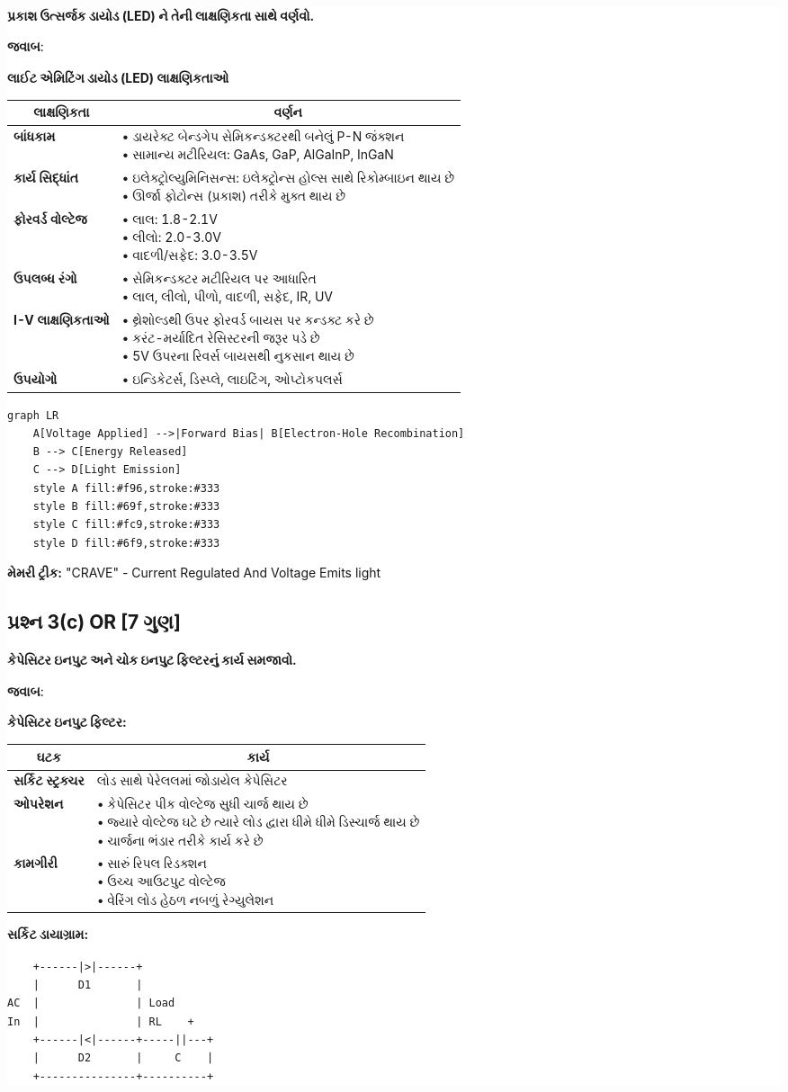 **પ્રકાશ ઉત્સર્જક ડાયોડ (LED) ને તેની લાક્ષણિકતા સાથે વર્ણવો.**

**જવાબ**:

**લાઈટ એમિટિંગ ડાયોડ (LED) લાક્ષણિકતાઓ**

| લાક્ષણિકતા | વર્ણન |
|----------------|-------------|
| **બાંધકામ** | • ડાયરેક્ટ બેન્ડગેપ સેમિકન્ડક્ટરથી બનેલું P-N જંક્શન<br>• સામાન્ય મટીરિયલ: GaAs, GaP, AlGaInP, InGaN |
| **કાર્ય સિદ્ધાંત** | • ઇલેક્ટ્રોલ્યુમિનિસન્સ: ઇલેક્ટ્રોન્સ હોલ્સ સાથે રિકોમ્બાઇન થાય છે<br>• ઊર્જા ફોટોન્સ (પ્રકાશ) તરીકે મુક્ત થાય છે |
| **ફોરવર્ડ વોલ્ટેજ** | • લાલ: 1.8-2.1V<br>• લીલો: 2.0-3.0V<br>• વાદળી/સફેદ: 3.0-3.5V |
| **ઉપલબ્ધ રંગો** | • સેમિકન્ડક્ટર મટીરિયલ પર આધારિત<br>• લાલ, લીલો, પીળો, વાદળી, સફેદ, IR, UV |
| **I-V લાક્ષણિકતાઓ** | • થ્રેશોલ્ડથી ઉપર ફોરવર્ડ બાયસ પર કન્ડક્ટ કરે છે<br>• કરંટ-મર્યાદિત રેસિસ્ટરની જરૂર પડે છે<br>• 5V ઉપરના રિવર્સ બાયસથી નુકસાન થાય છે |
| **ઉપયોગો** | • ઇન્ડિકેટર્સ, ડિસ્પ્લે, લાઇટિંગ, ઓપ્ટોકપલર્સ |

```mermaid
graph LR
    A[Voltage Applied] -->|Forward Bias| B[Electron-Hole Recombination]
    B --> C[Energy Released]
    C --> D[Light Emission]
    style A fill:#f96,stroke:#333
    style B fill:#69f,stroke:#333
    style C fill:#fc9,stroke:#333
    style D fill:#6f9,stroke:#333
```

**મેમરી ટ્રીક:** "CRAVE" - Current Regulated And Voltage Emits light

## પ્રશ્ન 3(c) OR [7 ગુણ]

**કેપેસિટર ઇનપુટ અને ચોક ઇનપુટ ફિલ્ટરનું કાર્ય સમજાવો.**

**જવાબ**:

**કેપેસિટર ઇનપુટ ફિલ્ટર:**

| ઘટક | કાર્ય |
|-----------|----------|
| **સર્કિટ સ્ટ્રક્ચર** | લોડ સાથે પેરેલલમાં જોડાયેલ કેપેસિટર |
| **ઓપરેશન** | • કેપેસિટર પીક વોલ્ટેજ સુધી ચાર્જ થાય છે<br>• જ્યારે વોલ્ટેજ ઘટે છે ત્યારે લોડ દ્વારા ધીમે ધીમે ડિસ્ચાર્જ થાય છે<br>• ચાર્જના ભંડાર તરીકે કાર્ય કરે છે |
| **કામગીરી** | • સારું રિપલ રિડક્શન<br>• ઉચ્ચ આઉટપુટ વોલ્ટેજ<br>• વેરિંગ લોડ હેઠળ નબળું રેગ્યુલેશન |

**સર્કિટ ડાયાગ્રામ:**

```goat
    +------|>|------+
    |      D1       |
AC  |               | Load
In  |               | RL    +
    +------|<|------+-----||---+
    |      D2       |     C    |
    +---------------+----------+
```

